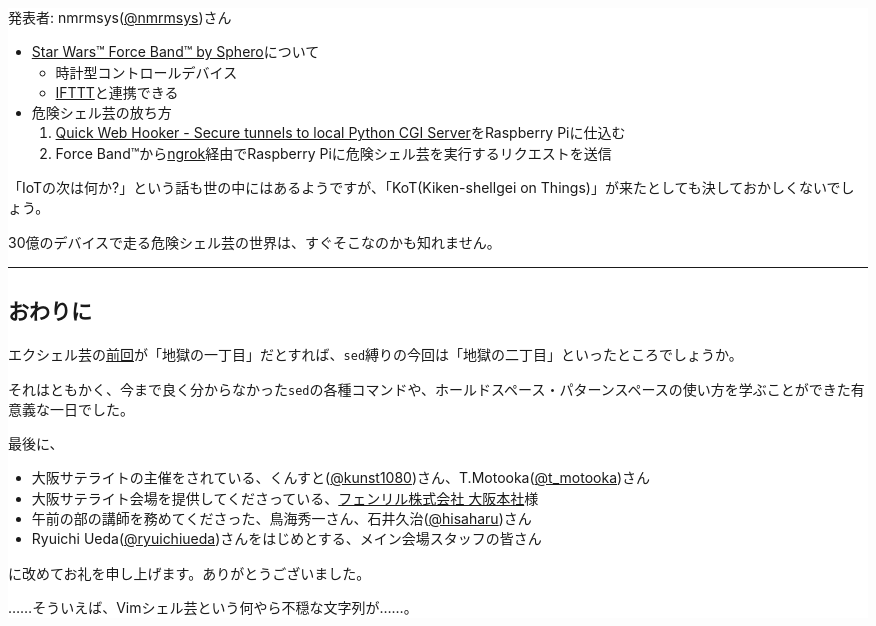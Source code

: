 発表者: nmrmsys([@nmrmsys](https://twitter.com/nmrmsys))さん

* [Star Wars™ Force Band™ by Sphero](http://www.sphero.com/starwars/forceband)について
    * 時計型コントロールデバイス
    * [IFTTT](https://ja.wikipedia.org/wiki/IFTTT)と連携できる
* 危険シェル芸の放ち方
    1. [Quick Web Hooker - Secure tunnels to local Python CGI Server](https://github.com/nmrmsys/qwh)をRaspberry Piに仕込む
    2. Force Band™から[ngrok](https://ngrok.com/)経由でRaspberry Piに危険シェル芸を実行するリクエストを送信

「IoTの次は何か?」という話も世の中にはあるようですが、「KoT(Kiken-shellgei on Things)」が来たとしても決しておかしくないでしょう。

30億のデバイスで走る危険シェル芸の世界は、すぐそこなのかも知れません。

------------------------------------------------------------------------------

おわりに
--------

エクシェル芸の[前回](http://mikkun.github.io/2016-12-31-01/)が「地獄の一丁目」だとすれば、`sed`縛りの今回は「地獄の二丁目」といったところでしょうか。

それはともかく、今まで良く分からなかった`sed`の各種コマンドや、ホールドスペース・パターンスペースの使い方を学ぶことができた有意義な一日でした。

最後に、

* 大阪サテライトの主催をされている、くんすと([@kunst1080](https://twitter.com/kunst1080))さん、T.Motooka([@t\_motooka](https://twitter.com/t_motooka))さん
* 大阪サテライト会場を提供してくださっている、[フェンリル株式会社 大阪本社](http://www.fenrir-inc.com/)様
* 午前の部の講師を務めてくださった、鳥海秀一さん、石井久治([@hisaharu](https://twitter.com/hisaharu))さん
* Ryuichi Ueda([@ryuichiueda](https://twitter.com/ryuichiueda))さんをはじめとする、メイン会場スタッフの皆さん

に改めてお礼を申し上げます。ありがとうございました。

……そういえば、Vimシェル芸という何やら不穏な文字列が……。
